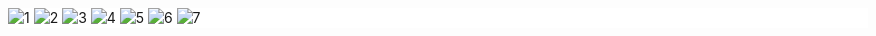<img width="936" height="750" alt="1" src="https://github.com/user-attachments/assets/e368f47b-c199-4921-9324-bf6cdebb95e2" />

<img width="936" height="750" alt="2" src="https://github.com/user-attachments/assets/15f162b5-6941-4ecb-8056-b7ef56d1d9df" />

<img width="936" height="750" alt="3" src="https://github.com/user-attachments/assets/b804618a-f256-4b87-aa95-4eb80d45e353" />

<img width="936" height="750" alt="4" src="https://github.com/user-attachments/assets/702f4b09-9547-4b9e-894e-a439227cdc49" />

<img width="936" height="750" alt="5" src="https://github.com/user-attachments/assets/a61e24c8-ff2e-46d1-a120-04bd3bdabee5" />

<img width="936" height="750" alt="6" src="https://github.com/user-attachments/assets/583b7bc5-74af-4fe9-a6af-6b6c9e2f25a5" />

<img width="936" height="750" alt="7" src="https://github.com/user-attachments/assets/0a3f3b2d-4334-4c07-b210-03b3ce5e8434" />



